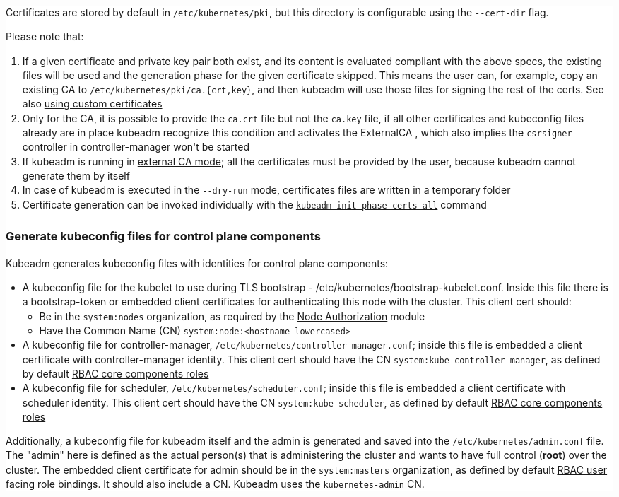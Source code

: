 Certificates are stored by default in `/etc/kubernetes/pki`, but this directory is configurable using the `--cert-dir` flag.

 Please note that:

1. If a given certificate and private key pair both exist, and its content is evaluated compliant with the above specs, the existing files will
   be used and the generation phase for the given certificate skipped. This means the user can, for example, copy an existing CA to
   `/etc/kubernetes/pki/ca.{crt,key}`, and then kubeadm will use those files for signing the rest of the certs.
   See also [using custom certificates](/docs/tasks/administer-cluster/kubeadm/kubeadm-certs#custom-certificates)
2. Only for the CA, it is possible to provide the `ca.crt` file but not the `ca.key` file, if all other certificates and kubeconfig files
   already are in place kubeadm recognize this condition and activates the ExternalCA , which also implies the `csrsigner`controller in
   controller-manager won't be started
3. If kubeadm is running in [external CA mode](/docs/tasks/administer-cluster/kubeadm/kubeadm-certs#external-ca-mode);
   all the certificates must be provided by the user, because kubeadm cannot generate them by itself
4. In case of kubeadm is executed in the `--dry-run` mode, certificates files are written in a temporary folder
5. Certificate generation can be invoked individually with the [`kubeadm init phase certs all`](/docs/reference/setup-tools/kubeadm/kubeadm-init-phase/#cmd-phase-certs) command

### Generate kubeconfig files for control plane components

Kubeadm generates kubeconfig files with identities for control plane components:

- A kubeconfig file for the kubelet to use during TLS bootstrap - /etc/kubernetes/bootstrap-kubelet.conf. Inside this file there is a bootstrap-token or embedded client certificates for authenticating this node with the cluster.
  This client cert should:
    - Be in the `system:nodes` organization, as required by the [Node Authorization](/docs/reference/access-authn-authz/node/) module
    - Have the Common Name (CN) `system:node:<hostname-lowercased>`
- A kubeconfig file for controller-manager, `/etc/kubernetes/controller-manager.conf`; inside this file is embedded a client
  certificate with controller-manager identity. This client cert should have the CN `system:kube-controller-manager`, as defined
by default [RBAC core components roles](/docs/reference/access-authn-authz/rbac/#core-component-roles)
- A kubeconfig file for scheduler, `/etc/kubernetes/scheduler.conf`; inside this file is embedded a client certificate with scheduler identity.
  This client cert should have the CN `system:kube-scheduler`, as defined by default [RBAC core components roles](/docs/reference/access-authn-authz/rbac/#core-component-roles)

Additionally, a kubeconfig file for kubeadm itself and the admin is generated and saved into the `/etc/kubernetes/admin.conf` file.
The "admin" here is defined as the actual person(s) that is administering the cluster and wants to have full control (**root**) over the cluster.
The embedded client certificate for admin should be in the `system:masters` organization, as defined by default
[RBAC user facing role bindings](/docs/reference/access-authn-authz/rbac/#user-facing-roles). It should also include a
CN. Kubeadm uses the `kubernetes-admin` CN.
